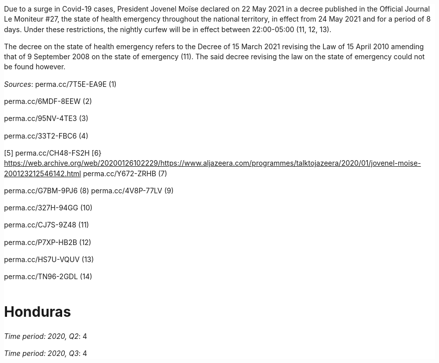 Due to a surge in Covid-19 cases, President Jovenel Moïse declared on 22 May 2021 in a decree published in the Official Journal Le Moniteur #27, the state of health emergency throughout the national territory, in effect from 24 May 2021 and for a period of 8 days. Under these restrictions, the nightly curfew will be in effect between 22:00-05:00 (11, 12, 13). 

The decree on the state of health emergency refers to the Decree of 15 March 2021 revising the Law of 15 April 2010 amending that of 9 September 2008 on the state of emergency (11). The said decree revising the law on the state of emergency could not be found however. 

*Sources*:
 perma.cc/7T5E-EA9E
(1)

perma.cc/6MDF-8EEW
(2)

perma.cc/95NV-4TE3
(3)

perma.cc/33T2-FBC6
(4)

[5]
perma.cc/CH48-FS2H
[6}
https://web.archive.org/web/20200126102229/https://www.aljazeera.com/programmes/talktojazeera/2020/01/jovenel-moise-200123212546142.html
perma.cc/Y672-ZRHB
(7)

perma.cc/G7BM-9PJ6
(8)
perma.cc/4V8P-77LV
(9)

perma.cc/327H-94GG
(10)

perma.cc/CJ7S-9Z48
(11)

perma.cc/P7XP-HB2B
(12)

perma.cc/HS7U-VQUV
(13)

perma.cc/TN96-2GDL
(14)



# Honduras 
*Time period: 2020, Q2*: 4

 
*Time period: 2020, Q3*: 4
